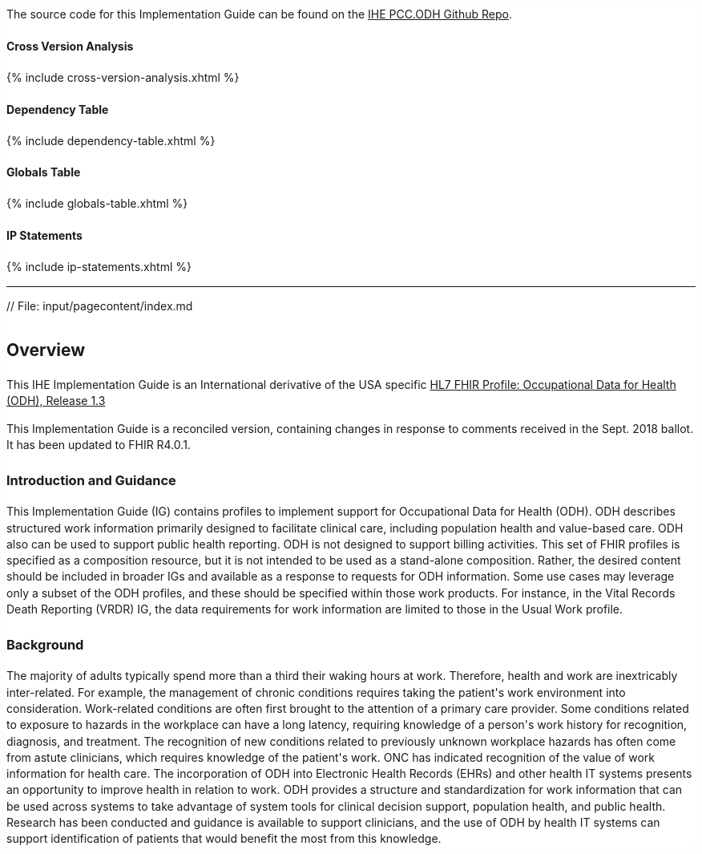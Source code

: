The source code for this Implementation Guide can be found on the [IHE PCC.ODH Github Repo](https://github.com/IHE/PCC.ODH).

#### Cross Version Analysis

{% include cross-version-analysis.xhtml %}

#### Dependency Table

{% include dependency-table.xhtml %}

#### Globals Table

{% include globals-table.xhtml %}

#### IP Statements

{% include ip-statements.xhtml %}

---

// File: input/pagecontent/index.md

## Overview

This IHE Implementation Guide is an International derivative of the USA specific [HL7 FHIR Profile: Occupational Data for Health (ODH), Release 1.3](https://hl7.org/fhir/us/odh/)

This Implementation Guide is a reconciled version, containing changes in response to comments received in the Sept. 2018 ballot. It has been updated to FHIR R4.0.1.

### Introduction and Guidance

This Implementation Guide (IG) contains profiles to implement support for Occupational Data for Health (ODH). ODH describes structured work information primarily designed to facilitate clinical care, including population health and value-based care. ODH also can be used to support public health reporting. ODH is not designed to support billing activities. This set of FHIR profiles is specified as a composition resource, but it is not intended to be used as a stand-alone composition. Rather, the desired content should be included in broader IGs and available as a response to requests for ODH information. Some use cases may leverage only a subset of the ODH profiles, and these should be specified within those work products. For instance, in the Vital Records Death Reporting (VRDR) IG, the data requirements for work information are limited to those in the Usual Work profile.

### Background

The majority of adults typically spend more than a third their waking hours at work. Therefore, health and work are inextricably inter-related. For example, the management of chronic conditions requires taking the patient's work environment into consideration. Work-related conditions are often first brought to the attention of a primary care provider. Some conditions related to exposure to hazards in the workplace can have a long latency, requiring knowledge of a person's work history for recognition, diagnosis, and treatment. The recognition of new conditions related to previously unknown workplace hazards has often come from astute clinicians, which requires knowledge of the patient's work. ONC has indicated recognition of the value of work information for health care. The incorporation of ODH into Electronic Health Records (EHRs) and other health IT systems presents an opportunity to improve health in relation to work. ODH provides a structure and standardization for work information that can be used across systems to take advantage of system tools for clinical decision support, population health, and public health. Research has been conducted and guidance is available to support clinicians, and the use of ODH by health IT systems can support identification of patients that would benefit the most from this knowledge.
